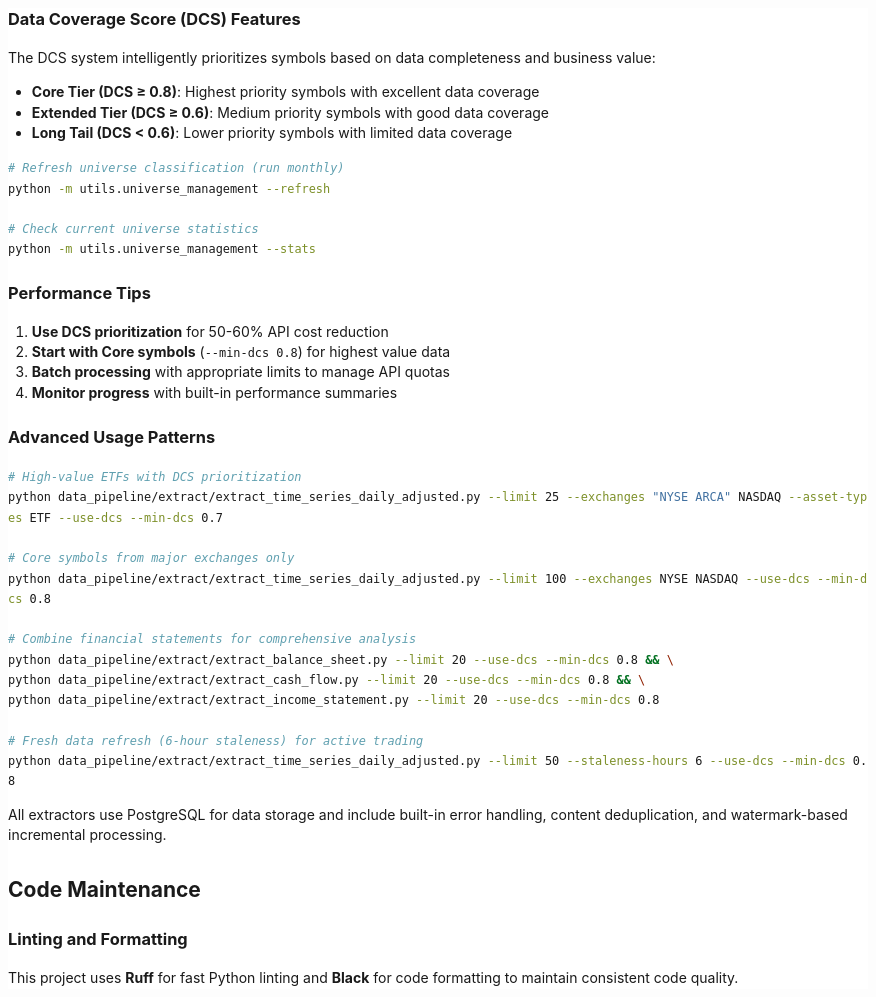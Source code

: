### Data Coverage Score (DCS) Features

The DCS system intelligently prioritizes symbols based on data completeness and business value:

- **Core Tier (DCS ≥ 0.8)**: Highest priority symbols with excellent data coverage
- **Extended Tier (DCS ≥ 0.6)**: Medium priority symbols with good data coverage  
- **Long Tail (DCS < 0.6)**: Lower priority symbols with limited data coverage

```bash
# Refresh universe classification (run monthly)
python -m utils.universe_management --refresh

# Check current universe statistics
python -m utils.universe_management --stats
```

### Performance Tips

1. **Use DCS prioritization** for 50-60% API cost reduction
2. **Start with Core symbols** (`--min-dcs 0.8`) for highest value data
3. **Batch processing** with appropriate limits to manage API quotas
4. **Monitor progress** with built-in performance summaries

### Advanced Usage Patterns

```bash
# High-value ETFs with DCS prioritization
python data_pipeline/extract/extract_time_series_daily_adjusted.py --limit 25 --exchanges "NYSE ARCA" NASDAQ --asset-types ETF --use-dcs --min-dcs 0.7

# Core symbols from major exchanges only
python data_pipeline/extract/extract_time_series_daily_adjusted.py --limit 100 --exchanges NYSE NASDAQ --use-dcs --min-dcs 0.8

# Combine financial statements for comprehensive analysis
python data_pipeline/extract/extract_balance_sheet.py --limit 20 --use-dcs --min-dcs 0.8 && \
python data_pipeline/extract/extract_cash_flow.py --limit 20 --use-dcs --min-dcs 0.8 && \
python data_pipeline/extract/extract_income_statement.py --limit 20 --use-dcs --min-dcs 0.8

# Fresh data refresh (6-hour staleness) for active trading
python data_pipeline/extract/extract_time_series_daily_adjusted.py --limit 50 --staleness-hours 6 --use-dcs --min-dcs 0.8
```

All extractors use PostgreSQL for data storage and include built-in error handling, content deduplication, and watermark-based incremental processing.

## Code Maintenance

### Linting and Formatting

This project uses **Ruff** for fast Python linting and **Black** for code formatting to maintain consistent code quality.
